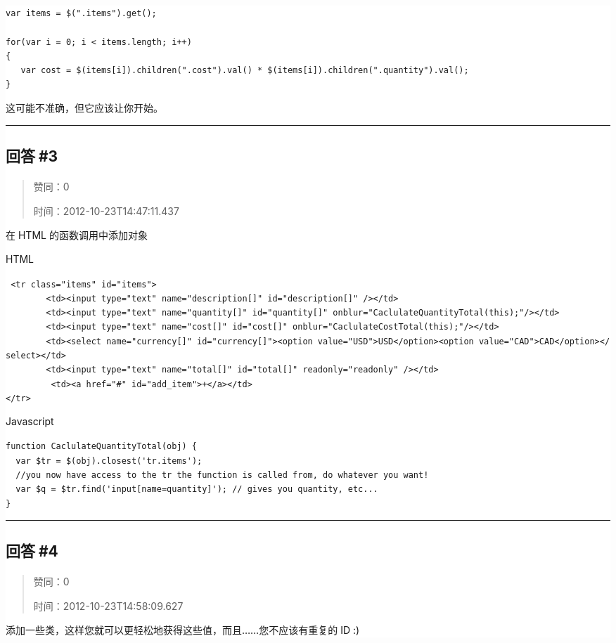 ```
var items = $(".items").get();

for(var i = 0; i < items.length; i++)
{
   var cost = $(items[i]).children(".cost").val() * $(items[i]).children(".quantity").val();
} 
```

这可能不准确，但它应该让你开始。

* * *

## 回答 #3

> 赞同：0
> 
> 时间：2012-10-23T14:47:11.437

在 HTML 的函数调用中添加对象

HTML

```
 <tr class="items" id="items">
        <td><input type="text" name="description[]" id="description[]" /></td>
        <td><input type="text" name="quantity[]" id="quantity[]" onblur="CaclulateQuantityTotal(this);"/></td>
        <td><input type="text" name="cost[]" id="cost[]" onblur="CaclulateCostTotal(this);"/></td>
        <td><select name="currency[]" id="currency[]"><option value="USD">USD</option><option value="CAD">CAD</option></select></td>
        <td><input type="text" name="total[]" id="total[]" readonly="readonly" /></td>
         <td><a href="#" id="add_item">+</a></td>
</tr> 
```

Javascript

```
function CaclulateQuantityTotal(obj) {
  var $tr = $(obj).closest('tr.items');
  //you now have access to the tr the function is called from, do whatever you want!
  var $q = $tr.find('input[name=quantity]'); // gives you quantity, etc...
} 
```

* * *

## 回答 #4

> 赞同：0
> 
> 时间：2012-10-23T14:58:09.627

添加一些类，这样您就可以更轻松地获得这些值，而且……您不应该有重复的 ID :)

